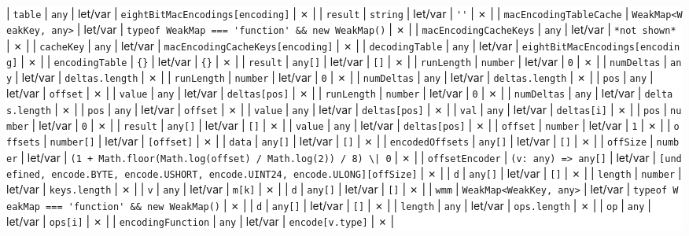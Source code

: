 | `table` | `any` | let/var | `eightBitMacEncodings[encoding]` | ✗ |
| `result` | `string` | let/var | `''` | ✗ |
| `macEncodingTableCache` | `WeakMap<WeakKey, any>` | let/var | `typeof WeakMap === 'function' && new WeakMap()` | ✗ |
| `macEncodingCacheKeys` | `any` | let/var | `*not shown*` | ✗ |
| `cacheKey` | `any` | let/var | `macEncodingCacheKeys[encoding]` | ✗ |
| `decodingTable` | `any` | let/var | `eightBitMacEncodings[encoding]` | ✗ |
| `encodingTable` | `{}` | let/var | `{}` | ✗ |
| `result` | `any[]` | let/var | `[]` | ✗ |
| `runLength` | `number` | let/var | `0` | ✗ |
| `numDeltas` | `any` | let/var | `deltas.length` | ✗ |
| `runLength` | `number` | let/var | `0` | ✗ |
| `numDeltas` | `any` | let/var | `deltas.length` | ✗ |
| `pos` | `any` | let/var | `offset` | ✗ |
| `value` | `any` | let/var | `deltas[pos]` | ✗ |
| `runLength` | `number` | let/var | `0` | ✗ |
| `numDeltas` | `any` | let/var | `deltas.length` | ✗ |
| `pos` | `any` | let/var | `offset` | ✗ |
| `value` | `any` | let/var | `deltas[pos]` | ✗ |
| `val` | `any` | let/var | `deltas[i]` | ✗ |
| `pos` | `number` | let/var | `0` | ✗ |
| `result` | `any[]` | let/var | `[]` | ✗ |
| `value` | `any` | let/var | `deltas[pos]` | ✗ |
| `offset` | `number` | let/var | `1` | ✗ |
| `offsets` | `number[]` | let/var | `[offset]` | ✗ |
| `data` | `any[]` | let/var | `[]` | ✗ |
| `encodedOffsets` | `any[]` | let/var | `[]` | ✗ |
| `offSize` | `number` | let/var | `(1 + Math.floor(Math.log(offset) / Math.log(2)) / 8) \| 0` | ✗ |
| `offsetEncoder` | `(v: any) => any[]` | let/var | `[undefined, encode.BYTE, encode.USHORT, encode.UINT24, encode.ULONG][offSize]` | ✗ |
| `d` | `any[]` | let/var | `[]` | ✗ |
| `length` | `number` | let/var | `keys.length` | ✗ |
| `v` | `any` | let/var | `m[k]` | ✗ |
| `d` | `any[]` | let/var | `[]` | ✗ |
| `wmm` | `WeakMap<WeakKey, any>` | let/var | `typeof WeakMap === 'function' && new WeakMap()` | ✗ |
| `d` | `any[]` | let/var | `[]` | ✗ |
| `length` | `any` | let/var | `ops.length` | ✗ |
| `op` | `any` | let/var | `ops[i]` | ✗ |
| `encodingFunction` | `any` | let/var | `encode[v.type]` | ✗ |